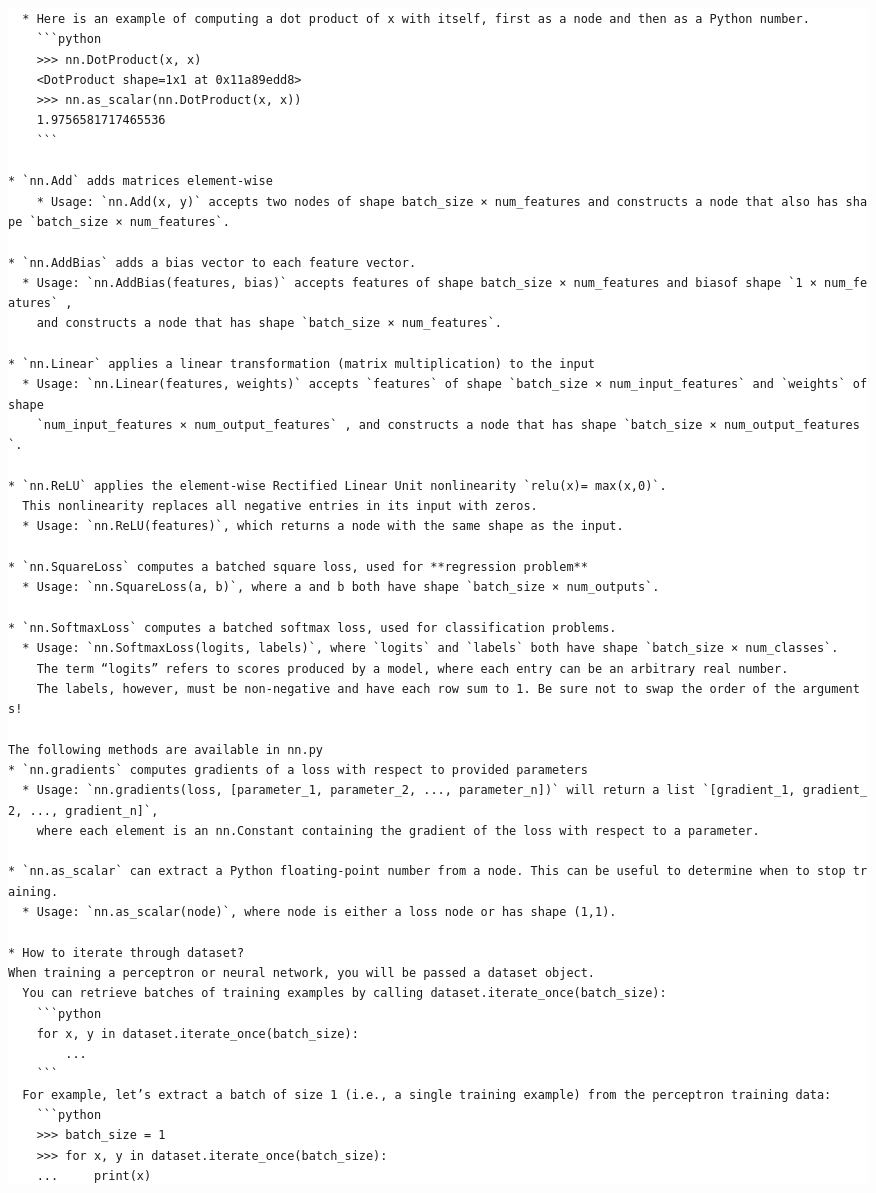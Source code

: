 ```
  * Here is an example of computing a dot product of x with itself, first as a node and then as a Python number.
    ```python
    >>> nn.DotProduct(x, x)
    <DotProduct shape=1x1 at 0x11a89edd8>
    >>> nn.as_scalar(nn.DotProduct(x, x))
    1.9756581717465536
    ```

* `nn.Add` adds matrices element-wise
    * Usage: `nn.Add(x, y)` accepts two nodes of shape batch_size × num_features and constructs a node that also has shape `batch_size × num_features`.

* `nn.AddBias` adds a bias vector to each feature vector.
  * Usage: `nn.AddBias(features, bias)` accepts features of shape batch_size × num_features and biasof shape `1 × num_features` ,
    and constructs a node that has shape `batch_size × num_features`.

* `nn.Linear` applies a linear transformation (matrix multiplication) to the input
  * Usage: `nn.Linear(features, weights)` accepts `features` of shape `batch_size × num_input_features` and `weights` of shape
    `num_input_features × num_output_features` , and constructs a node that has shape `batch_size × num_output_features`.

* `nn.ReLU` applies the element-wise Rectified Linear Unit nonlinearity `relu(x)= max(x,0)`.
  This nonlinearity replaces all negative entries in its input with zeros.
  * Usage: `nn.ReLU(features)`, which returns a node with the same shape as the input.

* `nn.SquareLoss` computes a batched square loss, used for **regression problem**
  * Usage: `nn.SquareLoss(a, b)`, where a and b both have shape `batch_size × num_outputs`.

* `nn.SoftmaxLoss` computes a batched softmax loss, used for classification problems.
  * Usage: `nn.SoftmaxLoss(logits, labels)`, where `logits` and `labels` both have shape `batch_size × num_classes`.
    The term “logits” refers to scores produced by a model, where each entry can be an arbitrary real number.
    The labels, however, must be non-negative and have each row sum to 1. Be sure not to swap the order of the arguments!

The following methods are available in nn.py
* `nn.gradients` computes gradients of a loss with respect to provided parameters
  * Usage: `nn.gradients(loss, [parameter_1, parameter_2, ..., parameter_n])` will return a list `[gradient_1, gradient_2, ..., gradient_n]`,
    where each element is an nn.Constant containing the gradient of the loss with respect to a parameter.

* `nn.as_scalar` can extract a Python floating-point number from a node. This can be useful to determine when to stop training.
  * Usage: `nn.as_scalar(node)`, where node is either a loss node or has shape (1,1).

* How to iterate through dataset?
When training a perceptron or neural network, you will be passed a dataset object.
  You can retrieve batches of training examples by calling dataset.iterate_once(batch_size):
    ```python
    for x, y in dataset.iterate_once(batch_size):
        ...
    ```
  For example, let’s extract a batch of size 1 (i.e., a single training example) from the perceptron training data:
    ```python
    >>> batch_size = 1
    >>> for x, y in dataset.iterate_once(batch_size):
    ...     print(x)
```